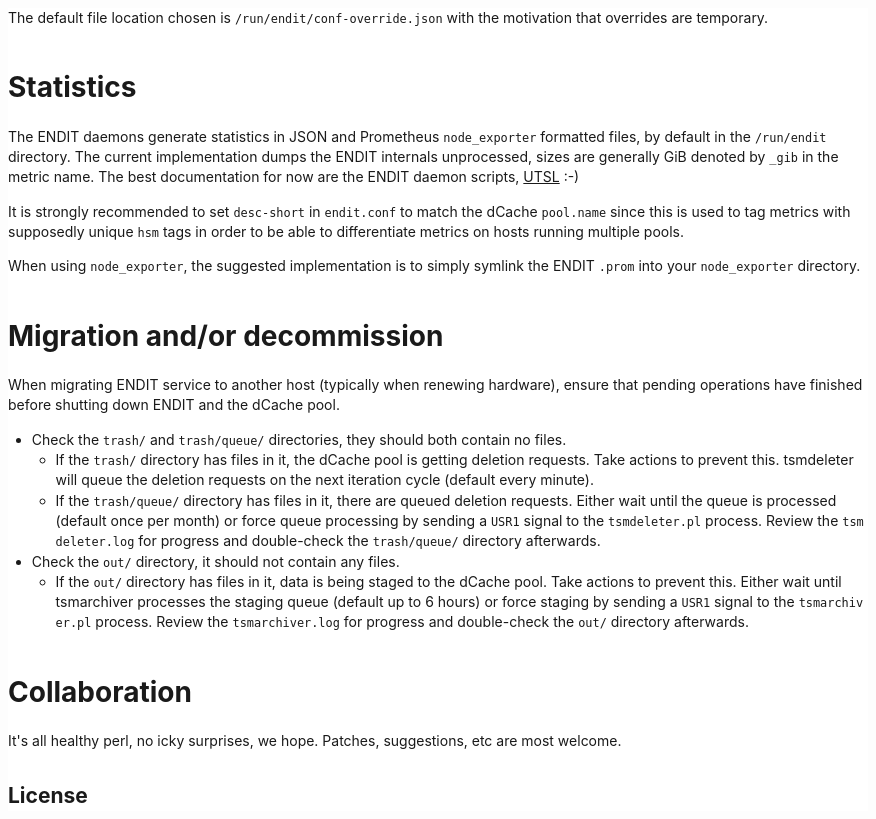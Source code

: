 The default file location chosen is `/run/endit/conf-override.json` with
the motivation that overrides are temporary.

# Statistics

The ENDIT daemons generate statistics in JSON and Prometheus
`node_exporter` formatted files, by default in the `/run/endit`
directory. The current implementation dumps the ENDIT internals
unprocessed, sizes are generally GiB denoted by `_gib` in the metric
name. The best documentation for now are the ENDIT daemon scripts,
[UTSL](https://en.wiktionary.org/wiki/UTSL) :-)

It is strongly recommended to set `desc-short` in `endit.conf` to match
the dCache `pool.name` since this is used to tag metrics with supposedly
unique `hsm` tags in order to be able to differentiate metrics on hosts
running multiple pools.

When using `node_exporter`, the suggested implementation is to simply
symlink the ENDIT `.prom` into your `node_exporter` directory.

# Migration and/or decommission

When migrating ENDIT service to another host (typically when renewing
hardware), ensure that pending operations have finished before shutting
down ENDIT and the dCache pool.

* Check the `trash/` and `trash/queue/` directories, they should both
  contain no files.
  * If the `trash/` directory has files in it, the dCache pool is getting
    deletion requests. Take actions to prevent this. tsmdeleter will
    queue the deletion requests on the next iteration cycle (default
    every minute).
  * If the `trash/queue/` directory has files in it, there are queued
    deletion requests. Either wait until the queue is processed (default
    once per month) or force queue processing by sending a `USR1` signal
    to the `tsmdeleter.pl` process. Review the `tsmdeleter.log` for
    progress and double-check the `trash/queue/` directory afterwards.
* Check the `out/` directory, it should not contain any files.
  * If the `out/` directory has files in it, data is being staged to the
    dCache  pool. Take actions to prevent this. Either wait until
    tsmarchiver processes the staging queue (default up to 6 hours) or
    force staging by sending a `USR1` signal to the `tsmarchiver.pl`
    process. Review the `tsmarchiver.log` for progress and double-check
    the `out/` directory afterwards.

# Collaboration

It's all healthy perl, no icky surprises, we hope. Patches, suggestions, etc are
most welcome.

## License
